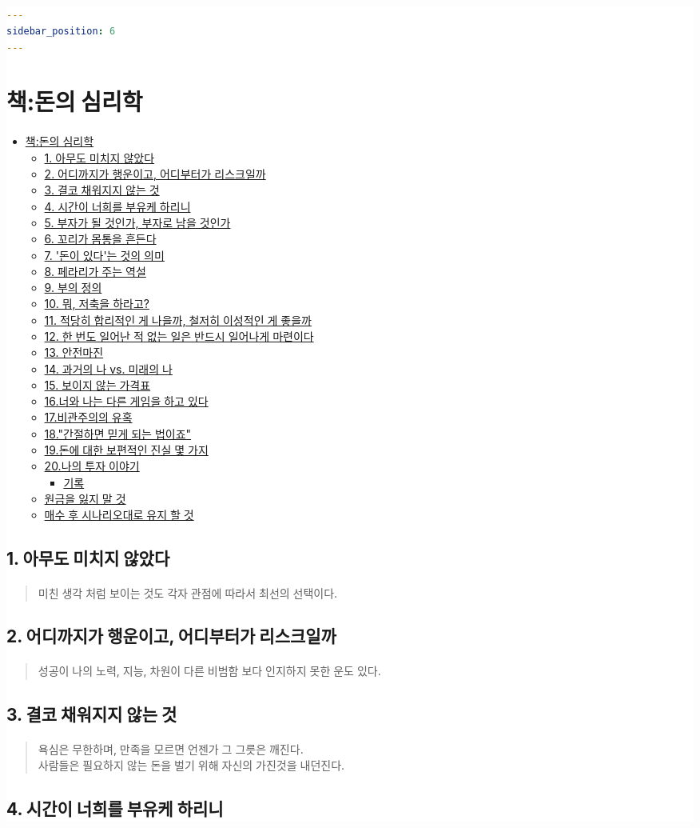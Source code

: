 ```yaml
---
sidebar_position: 6
---
```


# 책:돈의 심리학

- [책:돈의 심리학](#책돈의-심리학)
  - [1. 아무도 미치지 않았다](#1-아무도-미치지-않았다)
  - [2. 어디까지가 행운이고, 어디부터가 리스크일까](#2-어디까지가-행운이고-어디부터가-리스크일까)
  - [3. 결코 채워지지 않는 것](#3-결코-채워지지-않는-것)
  - [4. 시간이 너희를 부유케 하리니](#4-시간이-너희를-부유케-하리니)
  - [5. 부자가 될 것인가, 부자로 남을 것인가](#5-부자가-될-것인가-부자로-남을-것인가)
  - [6. 꼬리가 몸통을 흔든다](#6-꼬리가-몸통을-흔든다)
  - [7. '돈이 있다'는 것의 의미](#7-돈이-있다는-것의-의미)
  - [8. 페라리가 주는 역설](#8-페라리가-주는-역설)
  - [9. 부의 정의](#9-부의-정의)
  - [10. 뭐, 저축을 하라고?](#10-뭐-저축을-하라고)
  - [11. 적당히 합리적인 게 나을까, 철저히 이성적인 게 좋을까](#11-적당히-합리적인-게-나을까-철저히-이성적인-게-좋을까)
  - [12. 한 번도 일어난 적 없는 일은 반드시 일어나게 마련이다](#12-한-번도-일어난-적-없는-일은-반드시-일어나게-마련이다)
  - [13. 안전마진](#13-안전마진)
  - [14. 과거의 나 vs. 미래의 나](#14-과거의-나-vs-미래의-나)
  - [15. 보이지 않는 가격표](#15-보이지-않는-가격표)
  - [16.너와 나는 다른 게임을 하고 있다](#16너와-나는-다른-게임을-하고-있다)
  - [17.비관주의의 유혹](#17비관주의의-유혹)
  - [18."간절하면 믿게 되는 법이죠"](#18간절하면-믿게-되는-법이죠)
  - [19.돈에 대한 보편적인 진실 몇 가지](#19돈에-대한-보편적인-진실-몇-가지)
  - [20.나의 투자 이야기](#20나의-투자-이야기)
    - [기록](#기록)
  - [원금을 잃지 말 것](#원금을-잃지-말-것)
  - [매수 후 시나리오대로 유지 할 것](#매수-후-시나리오대로-유지-할-것)


## 1. 아무도 미치지 않았다  

>미친 생각 처럼 보이는 것도 각자 관점에 따라서 최선의 선택이다.  


## 2. 어디까지가 행운이고, 어디부터가 리스크일까  

>성공이 나의 노력, 지능, 차원이 다른 비범함 보다 인지하지 못한 운도 있다.  

## 3. 결코 채워지지 않는 것

>욕심은 무한하며, 만족을 모르면 언젠가 그 그릇은 깨진다.  
>사람들은 필요하지 않는 돈을 벌기 위해 자신의 가진것을 내던진다.  

## 4. 시간이 너희를 부유케 하리니  
